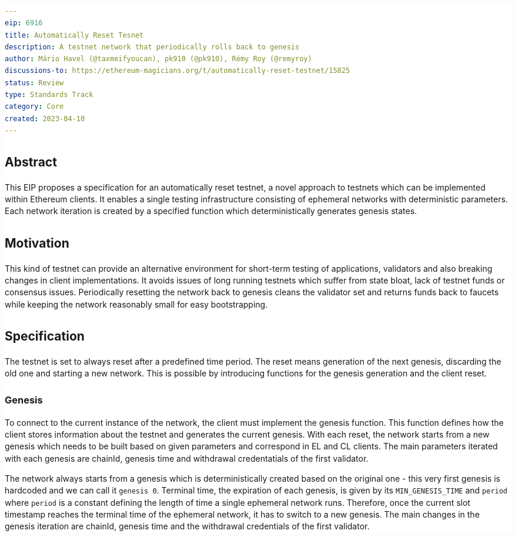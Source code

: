 ```yaml
---
eip: 6916
title: Automatically Reset Tesnet
description: A testnet network that periodically rolls back to genesis
author: Mário Havel (@taxmeifyoucan), pk910 (@pk910), Rémy Roy (@remyroy)
discussions-to: https://ethereum-magicians.org/t/automatically-reset-testnet/15825
status: Review
type: Standards Track
category: Core
created: 2023-04-10
---
```


## Abstract

This EIP proposes a specification for an automatically reset testnet, a novel approach to testnets which can be implemented within Ethereum clients. It enables a single testing infrastructure consisting of ephemeral networks with deterministic parameters. Each network iteration is created by a specified function which deterministically generates genesis states.

## Motivation

This kind of testnet can provide an alternative environment for short-term testing of applications, validators and also breaking changes in client implementations. It avoids issues of long running testnets which suffer from state bloat, lack of testnet funds or consensus issues. Periodically resetting the network back to genesis cleans the validator set and returns funds back to faucets while keeping the network reasonably small for easy bootstrapping. 

## Specification

The testnet is set to always reset after a predefined time period. The reset means generation of the next genesis, discarding the old one and starting a new network. This is possible by introducing functions for the genesis generation and the client reset.

### Genesis 

To connect to the current instance of the network, the client must implement the genesis function. This function defines how the client stores information about the testnet and generates the current genesis. With each reset, the network starts from a new genesis which needs to be built based on given parameters and correspond in EL and CL clients. The main parameters iterated with each genesis are chainId, genesis time and withdrawal credentatials of the first validator. 

The network always starts from a genesis which is deterministically created based on the original one - this very first genesis is hardcoded and we can call it `genesis 0`. Terminal time, the expiration of each genesis, is given by its `MIN_GENESIS_TIME` and `period` where `period` is a constant defining the length of time a single ephemeral network runs. Therefore, once the current slot timestamp reaches the terminal time of the ephemeral network, it has to switch to a new genesis. The main changes in the genesis iteration are chainId, genesis time and the withdrawal credentials of the first validator. 

